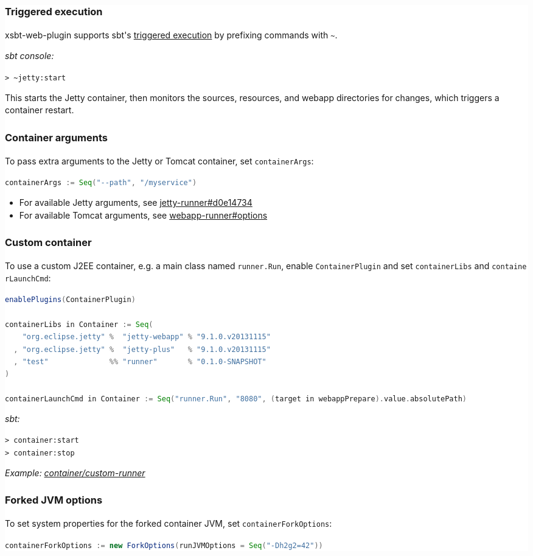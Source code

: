 ### Triggered execution

xsbt-web-plugin supports sbt's [triggered execution](http://www.scala-sbt.org/0.13/docs/Triggered-Execution.html) by prefixing commands with `~`.

*sbt console:*

    > ~jetty:start

This starts the Jetty container, then monitors the sources, resources, and webapp directories for changes, which triggers a container restart.

### Container arguments

To pass extra arguments to the Jetty or Tomcat container, set `containerArgs`:

``` scala
containerArgs := Seq("--path", "/myservice")
```

-   For available Jetty arguments, see [jetty-runner\#d0e14734](http://www.eclipse.org/jetty/documentation/current/runner.html#d0e14734)
-   For available Tomcat arguments, see [webapp-runner\#options](https://github.com/jsimone/webapp-runner#options)

### Custom container

To use a custom J2EE container, e.g. a main class named `runner.Run`, enable `ContainerPlugin` and set `containerLibs` and `containerLaunchCmd`:

``` scala
enablePlugins(ContainerPlugin)

containerLibs in Container := Seq(
    "org.eclipse.jetty" %  "jetty-webapp" % "9.1.0.v20131115"
  , "org.eclipse.jetty" %  "jetty-plus"   % "9.1.0.v20131115"
  , "test"              %% "runner"       % "0.1.0-SNAPSHOT"
)

containerLaunchCmd in Container := Seq("runner.Run", "8080", (target in webappPrepare).value.absolutePath)
```

*sbt:*

    > container:start
    > container:stop

*Example: [container/custom-runner](https://github.com/earldouglas/xsbt-web-plugin/tree/master/src/sbt-test/container/custom-runner)*

### Forked JVM options

To set system properties for the forked container JVM, set `containerForkOptions`:

``` scala
containerForkOptions := new ForkOptions(runJVMOptions = Seq("-Dh2g2=42"))
```
